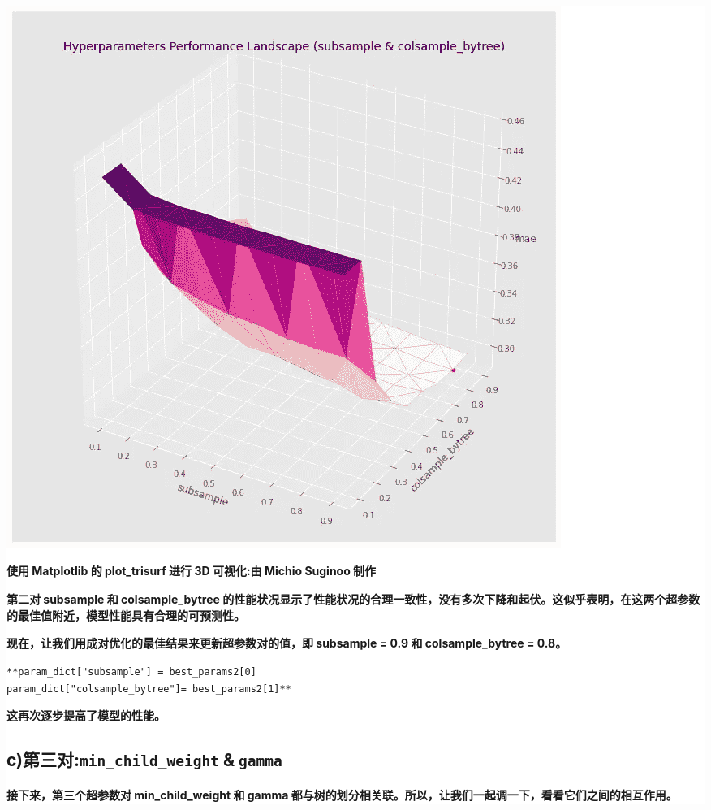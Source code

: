 **![](img/f3d01c0c134d8a3d5db6c553b8df475e.png)**

**使用 Matplotlib 的 plot_trisurf 进行 3D 可视化:由 Michio Suginoo 制作**

**第二对 subsample 和 colsample_bytree 的性能状况显示了性能状况的合理一致性，没有多次下降和起伏。这似乎表明，在这两个超参数的最佳值附近，模型性能具有合理的可预测性。**

**现在，让我们用成对优化的最佳结果来更新超参数对的值，即 subsample = 0.9 和 colsample_bytree = 0.8。**

```
**param_dict["subsample"] = best_params2[0]
param_dict["colsample_bytree"]= best_params2[1]**
```

**这再次逐步提高了模型的性能。**

## **c)第三对:`min_child_weight` & `gamma`**

**接下来，第三个超参数对 min_child_weight 和 gamma 都与树的划分相关联。所以，让我们一起调一下，看看它们之间的相互作用。**
